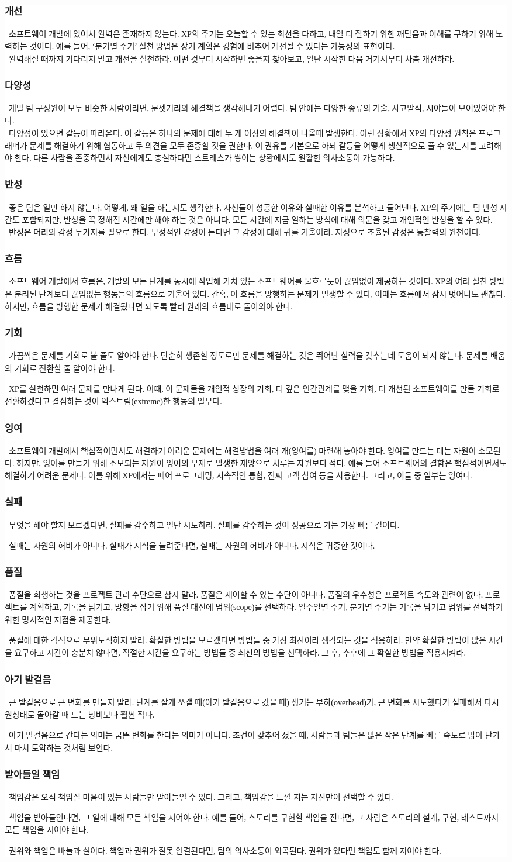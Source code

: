 <h3 style="text-align: left;" data-ke-size="size23"><span style="font-family: 'Noto Serif KR';"><b>개선</b></span></h3>
<p style="text-align: left;" data-ke-size="size16"><span style="font-family: 'Noto Serif KR';">&nbsp;&nbsp;소프트웨어 개발에 있어서 완벽은 존재하지 않는다. XP의 주기는 오늘할 수 있는 최선을 다하고, 내일 더 잘하기 위한 깨달음과 이해를 구하기 위해 노력하는 것이다. 예를 들어, ‘분기별 주기’ 실천 방법은 장기 계획은 경험에 비추어 개선될 수 있다는 가능성의 표현이다. </span><br><span style="font-family: 'Noto Serif KR';">&nbsp;&nbsp;완벽해질 때까지 기다리지 말고 개선을 실천하라. 어떤 것부터 시작하면 좋을지 찾아보고, 일단 시작한 다음 거기서부터 차츰 개선하라.</span></p>
<h3 style="text-align: left;" data-ke-size="size23"><span style="font-family: 'Noto Serif KR';"><b>다양성</b></span></h3>
<p style="text-align: left;" data-ke-size="size16"><span style="font-family: 'Noto Serif KR';">&nbsp;&nbsp;개발 팀 구성원이 모두 비슷한 사람이라면, 문젯거리와 해결책을 생각해내기 어렵다. 팀 안에는 다양한 종류의 기술, 사고받식, 시야들이 모여있어야 한다.</span><br><span style="font-family: 'Noto Serif KR';">&nbsp;&nbsp;다양성이 있으면 갈등이 따라온다. 이 갈등은 하나의 문제에 대해 두 개 이상의 해결책이 나올때 발생한다. 이런 상황에서 XP의 다양성 원칙은 프로그래머가 문제를 해결하기 위해 협동하고 두 의견을 모두 존중할 것을 권한다. 이 권유를 기본으로 하되 갈등을 어떻게 생산적으로 풀 수 있는지를 고려해야 한다. 다른 사람을 존중하면서 자신에게도 충실하다면 스트레스가 쌓이는 상황에서도 원활한 의사소통이 가능하다.</span></p>
<h3 style="text-align: left;" data-ke-size="size23"><span style="font-family: 'Noto Serif KR';"><b>반성</b></span></h3>
<p style="text-align: left;" data-ke-size="size16"><span style="font-family: 'Noto Serif KR';">&nbsp;&nbsp;좋은 팀은 일만 하지 않는다. 어떻게, 왜 일을 하는지도 생각한다. 자신들이 성공한 이유화 실패한 이유를 분석하고 들어낸다. XP의 주기에는 팀 반성 시간도 포함되지만, 반성을 꼭 정해진 시간에만 해야 하는 것은 아니다. 모든 시간에 지금 일하는 방식에 대해 의문을 갖고 개인적인 반성을 할 수 있다.</span><br><span style="font-family: 'Noto Serif KR';">&nbsp;&nbsp;반성은 머리와 감정 두가지를 필요로 한다. 부정적인 감정이 든다면 그 감정에 대해 귀를 기울여라. 지성으로 조율된 감정은 통찰력의 원천이다.</span></p>
<h3 style="text-align: left;" data-ke-size="size23"><span style="font-family: 'Noto Serif KR';"><b>흐름</b></span></h3>
<p style="text-align: left;" data-ke-size="size16"><span style="font-family: 'Noto Serif KR';">&nbsp;&nbsp;소프트웨어 개발에서 흐름은, 개발의 모든 단계를 동시에 작업해 가치 있는 소프트웨어를 물흐르듯이 끊임없이 제공하는 것이다. XP의 여러 실천 방법은 분리된 단계보다 끊임없는 행동들의 흐름으로 기울어 있다. 간혹, 이 흐름을 방행하는 문제가 발생할 수 있다, 이때는 흐름에서 잠시 벗어나도 괜찮다. 하지만, 흐름을 방행한 문제가 해결됬다면 되도록 빨리 원래의 흐름대로 돌아와야 한다.</span></p>
<h3 style="text-align: left;" data-ke-size="size23"><span style="font-family: 'Noto Serif KR';"><b>기회</b></span></h3>
<p data-ke-size="size16"><span style="font-family: 'Noto Serif KR';">&nbsp; 가끔씩은 문제를 기회로 볼 줄도 알아야 한다. 단순히 생존할 정도로만 문제를 해결하는 것은 뛰어난 실력을 갖추는데 도움이 되지 않는다. 문제를 배움의 기회로 전환할 줄 알아야 한다.</span></p>
<p data-ke-size="size16"><span style="font-family: 'Noto Serif KR';">&nbsp; XP를 실천하면 여러 문제를 만나게 된다. 이때, 이 문제들을 개인적 성장의 기회, 더 깊은 인간관계를 맺을 기회, 더 개선된 소프트웨어를 만들 기회로 전환하겠다고 결심하는 것이 익스트림(extreme)한 행동의 일부다.</span></p>
<h3 data-ke-size="size23"><span style="font-family: 'Noto Serif KR';"><b>잉여</b></span></h3>
<p data-ke-size="size16"><span style="font-family: 'Noto Serif KR';">&nbsp; 소프트웨어 개발에서 핵심적이면서도 해결하기 어려운 문제에는 해결방법을 여러 개(잉여를) 마련해 놓아야 한다. 잉여를 만드는 데는 자원이 소모된다. 하지만, 잉여를 만들기 위해 소모되는 자원이 잉여의 부재로 발생한 재앙으로 치루는 자원보다 적다. 예를 들어 소프트웨어의 결함은 핵심적이면서도 해결하기 어려운 문제다. 이를 위해 XP에서는 페어 프로그래밍, 지속적인 통합, 진짜 고객 참여 등을 사용한다. 그리고, 이들 중 일부는 잉여다.</span></p>
<h3 data-ke-size="size23"><span style="font-family: 'Noto Serif KR';"><b>실패</b><b></b></span></h3>
<p data-ke-size="size16"><span style="font-family: 'Noto Serif KR';">&nbsp; 무엇을 해야 할지 모르겠다면, 실패를 감수하고 일단 시도하라. 실패를 감수하는 것이 성공으로 가는 가장 빠른 길이다.</span></p>
<p data-ke-size="size16"><span style="font-family: 'Noto Serif KR';">&nbsp; 실패는 자원의 허비가 아니다. 실패가 지식을 늘려준다면, 실패는 자원의 허비가 아니다. 지식은 귀중한 것이다.</span></p>
<h3 data-ke-size="size23"><span style="font-family: 'Noto Serif KR';"><b>품질</b></span></h3>
<p data-ke-size="size16"><span style="font-family: 'Noto Serif KR';">&nbsp; 품질을 희생하는 것을 프로젝트 관리 수단으로 삼지 말라. 품질은 제어할 수 있는 수단이 아니다. 품질의 우수성은 프로젝트 속도와 관련이 없다. 프로젝트를 계획하고, 기록을 남기고, 방향을 잡기 위해 품질 대신에 범위(scope)를 선택하라. 일주일별 주기, 분기별 주기는 기록을 남기고 범위를 선택하기 위한 명시적인 지점을 제공한다.</span></p>
<p data-ke-size="size16"><span style="font-family: 'Noto Serif KR';">&nbsp; 품질에 대한 걱적으로 무위도식하지 말라. 확실한 방법을 모르겠다면 방법들 중 가장 최선이라 생각되는 것을 적용하라. 만약 확실한 방법이 많은 시간을 요구하고 시간이 충분치 않다면, 적절한 시간을 요구하는 방법들 중 최선의 방법을 선택하라. 그 후, 추후에 그 확실한 방법을 적용시켜라.</span></p>
<h3 data-ke-size="size23"><span style="font-family: 'Noto Serif KR';"><b>아기 발걸음</b></span></h3>
<p data-ke-size="size16"><span style="font-family: 'Noto Serif KR';">&nbsp; 큰 발걸음으로 큰 변화를 만들지 말라. 단계를 잘게 쪼갤 때(아기 발걸음으로 갔을 때) 생기는 부하(overhead)가, 큰 변화를 시도했다가 실패해서 다시 원상태로 돌아갈 때 드는 낭비보다 훨씬 작다.</span></p>
<p data-ke-size="size16"><span style="font-family: 'Noto Serif KR';">&nbsp; 아기 발걸음으로 간다는 의미는 굼뜬 변화를 한다는 의미가 아니다. 조건이 갖추어 졌을 때, 사람들과 팀들은 많은 작은 단계를 빠른 속도로 밟아 난가서 마치 도약하는 것처럼 보인다.</span></p>
<h3 data-ke-size="size23"><span style="font-family: 'Noto Serif KR';"><b>받아들일 책임</b></span></h3>
<p data-ke-size="size16"><span style="font-family: 'Noto Serif KR';">&nbsp; 책임감은 오직 책임질 마음이 있는 사람들만 받아들일 수 있다. 그리고, 책임감을 느낄 지는 자신만이 선택할 수 있다.</span></p>
<p data-ke-size="size16"><span style="font-family: 'Noto Serif KR';">&nbsp; 책임을 받아들인다면, 그 일에 대해 모든 책임을 지어야 한다. 예를 들어, 스토리를 구현할 책임을 진다면, 그 사람은 스토리의 설계, 구현, 테스트까지 모든 책임을 지어야 한다.</span></p>
<p data-ke-size="size16"><span style="font-family: 'Noto Serif KR';">&nbsp; 권위와 책임은 바늘과 실이다. 책임과 권위가 잘못 연결된다면, 팀의 의사소통이 외곡된다. 권위가 있다면 책임도 함께 지어야 한다.</span></p>